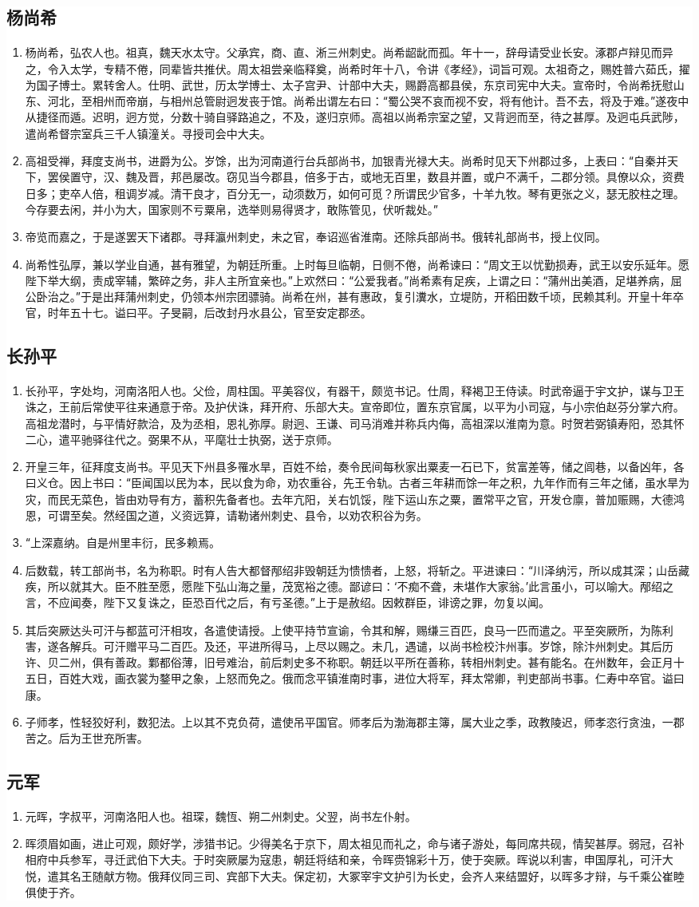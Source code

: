 ## 杨尚希

1. <span id="列传第十一-杨尚希-1"></span>
杨尚希，弘农人也。祖真，魏天水太守。父承宾，商、直、淅三州刺史。尚希龆龀而孤。年十一，辞母请受业长安。涿郡卢辩见而异之，令入太学，专精不倦，同辈皆共推伏。周太祖尝亲临释奠，尚希时年十八，令讲《孝经》，词旨可观。太祖奇之，赐姓普六茹氏，擢为国子博士。累转舍人。仕明、武世，历太学博士、太子宫尹、计部中大夫，赐爵高都县侯，东京司宪中大夫。宣帝时，令尚希抚慰山东、河北，至相州而帝崩，与相州总管尉迥发丧于馆。尚希出谓左右曰：“蜀公哭不哀而视不安，将有他计。吾不去，将及于难。”遂夜中从捷径而遁。迟明，迥方觉，分数十骑自驿路追之，不及，遂归京师。高祖以尚希宗室之望，又背迥而至，待之甚厚。及迥屯兵武陟，遣尚希督宗室兵三千人镇潼关。寻授司会中大夫。

2. <span id="列传第十一-杨尚希-2"></span>
高祖受禅，拜度支尚书，进爵为公。岁馀，出为河南道行台兵部尚书，加银青光禄大夫。尚希时见天下州郡过多，上表曰：“自秦并天下，罢侯置守，汉、魏及晋，邦邑屡改。窃见当今郡县，倍多于古，或地无百里，数县并置，或户不满千，二郡分领。具僚以众，资费日多；吏卒人倍，租调岁减。清干良才，百分无一，动须数万，如何可觅？所谓民少官多，十羊九牧。琴有更张之义，瑟无胶柱之理。今存要去闲，并小为大，国家则不亏粟帛，选举则易得贤才，敢陈管见，伏听裁处。”

3. <span id="列传第十一-杨尚希-3"></span>
帝览而嘉之，于是遂罢天下诸郡。寻拜瀛州刺史，未之官，奉诏巡省淮南。还除兵部尚书。俄转礼部尚书，授上仪同。

4. <span id="列传第十一-杨尚希-4"></span>
尚希性弘厚，兼以学业自通，甚有雅望，为朝廷所重。上时每旦临朝，日侧不倦，尚希谏曰：“周文王以忧勤损寿，武王以安乐延年。愿陛下举大纲，责成宰辅，繁碎之务，非人主所宜亲也。”上欢然曰：“公爱我者。”尚希素有足疾，上谓之曰：“蒲州出美酒，足堪养病，屈公卧治之。”于是出拜蒲州刺史，仍领本州宗团骠骑。尚希在州，甚有惠政，复引瀵水，立堤防，开稻田数千顷，民赖其利。开皇十年卒官，时年五十七。谥曰平。子旻嗣，后改封丹水县公，官至安定郡丞。

## 长孙平

1. <span id="列传第十一-长孙平-1"></span>
长孙平，字处均，河南洛阳人也。父俭，周柱国。平美容仪，有器干，颇览书记。仕周，释褐卫王侍读。时武帝逼于宇文护，谋与卫王诛之，王前后常使平往来通意于帝。及护伏诛，拜开府、乐部大夫。宣帝即位，置东京官属，以平为小司寇，与小宗伯赵芬分掌六府。高祖龙潜时，与平情好款洽，及为丞相，恩礼弥厚。尉迥、王谦、司马消难并称兵内侮，高祖深以淮南为意。时贺若弼镇寿阳，恐其怀二心，遣平驰驿往代之。弼果不从，平麾壮士执弼，送于京师。

2. <span id="列传第十一-长孙平-2"></span>
开皇三年，征拜度支尚书。平见天下州县多罹水旱，百姓不给，奏令民间每秋家出粟麦一石已下，贫富差等，储之闾巷，以备凶年，各曰义仓。因上书曰：“臣闻国以民为本，民以食为命，劝农重谷，先王令轨。古者三年耕而馀一年之积，九年作而有三年之储，虽水旱为灾，而民无菜色，皆由劝导有方，蓄积先备者也。去年亢阳，关右饥馁，陛下运山东之粟，置常平之官，开发仓廪，普加赈赐，大德鸿恩，可谓至矣。然经国之道，义资远算，请勒诸州刺史、县令，以劝农积谷为务。

3. <span id="列传第十一-长孙平-3"></span>
“上深嘉纳。自是州里丰衍，民多赖焉。

4. <span id="列传第十一-长孙平-4"></span>
后数载，转工部尚书，名为称职。时有人告大都督邴绍非毁朝廷为愦愦者，上怒，将斩之。平进谏曰：“川泽纳污，所以成其深；山岳藏疾，所以就其大。臣不胜至愿，愿陛下弘山海之量，茂宽裕之德。鄙谚曰：‘不痴不聋，未堪作大家翁。’此言虽小，可以喻大。邴绍之言，不应闻奏，陛下又复诛之，臣恐百代之后，有亏圣德。”上于是赦绍。因敕群臣，诽谤之罪，勿复以闻。

5. <span id="列传第十一-长孙平-5"></span>
其后突厥达头可汗与都蓝可汗相攻，各遣使请授。上使平持节宣谕，令其和解，赐缣三百匹，良马一匹而遣之。平至突厥所，为陈利害，遂各解兵。可汗赠平马二百匹。及还，平进所得马，上尽以赐之。未几，遇谴，以尚书检校汴州事。岁馀，除汴州刺史。其后历许、贝二州，俱有善政。鄴都俗薄，旧号难治，前后刺史多不称职。朝廷以平所在善称，转相州刺史。甚有能名。在州数年，会正月十五日，百姓大戏，画衣裳为鍪甲之象，上怒而免之。俄而念平镇淮南时事，进位大将军，拜太常卿，判吏部尚书事。仁寿中卒官。谥曰康。

6. <span id="列传第十一-长孙平-6"></span>
子师孝，性轻狡好利，数犯法。上以其不克负荷，遣使吊平国官。师孝后为渤海郡主簿，属大业之季，政教陵迟，师孝恣行贪浊，一郡苦之。后为王世充所害。

## 元军

1. <span id="列传第十一-元军-1"></span>
元晖，字叔平，河南洛阳人也。祖琛，魏恆、朔二州刺史。父翌，尚书左仆射。

2. <span id="列传第十一-元军-2"></span>
晖须眉如画，进止可观，颇好学，涉猎书记。少得美名于京下，周太祖见而礼之，命与诸子游处，每同席共砚，情契甚厚。弱冠，召补相府中兵参军，寻迁武伯下大夫。于时突厥屡为寇患，朝廷将结和亲，令晖赍锦彩十万，使于突厥。晖说以利害，申国厚礼，可汗大悦，遣其名王随献方物。俄拜仪同三司、宾部下大夫。保定初，大冢宰宇文护引为长史，会齐人来结盟好，以晖多才辩，与千乘公崔睦俱使于齐。
